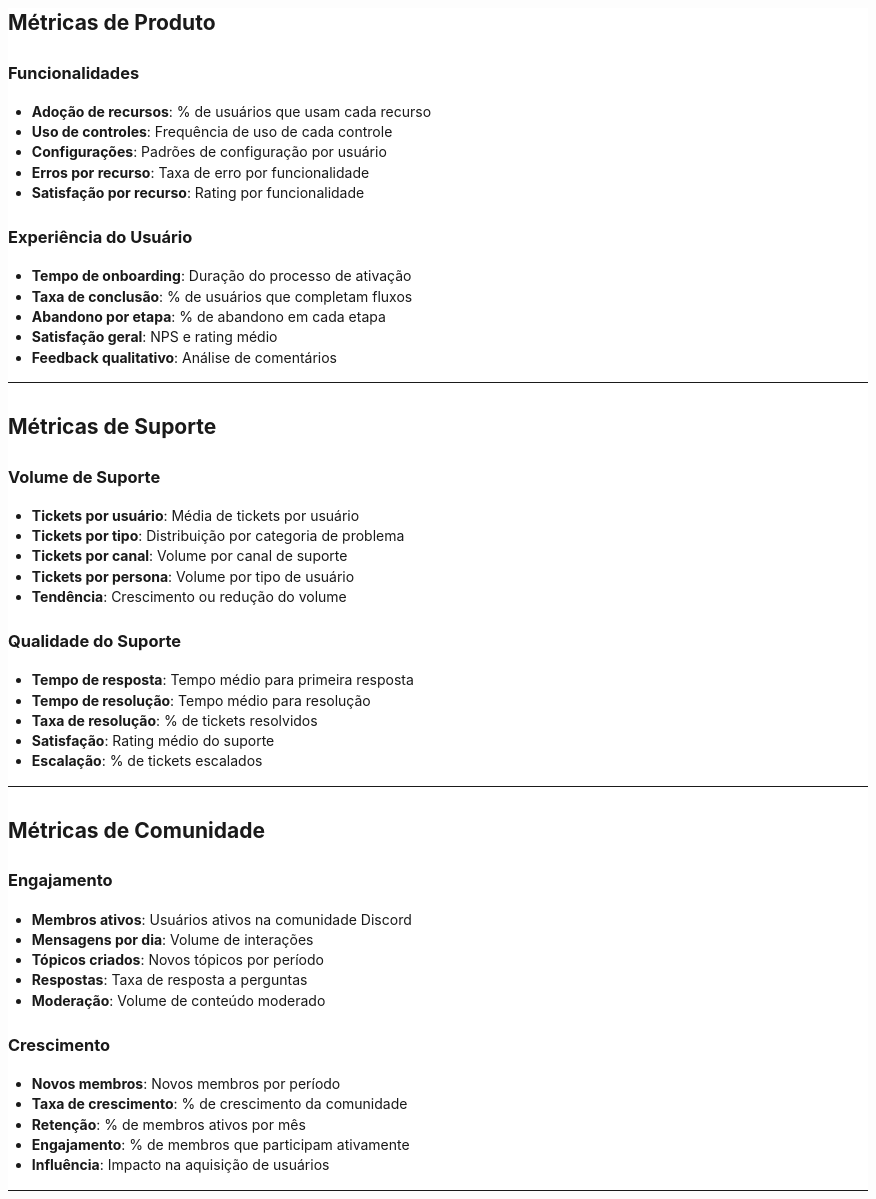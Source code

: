 
## Métricas de Produto

### Funcionalidades
- **Adoção de recursos**: % de usuários que usam cada recurso
- **Uso de controles**: Frequência de uso de cada controle
- **Configurações**: Padrões de configuração por usuário
- **Erros por recurso**: Taxa de erro por funcionalidade
- **Satisfação por recurso**: Rating por funcionalidade

### Experiência do Usuário
- **Tempo de onboarding**: Duração do processo de ativação
- **Taxa de conclusão**: % de usuários que completam fluxos
- **Abandono por etapa**: % de abandono em cada etapa
- **Satisfação geral**: NPS e rating médio
- **Feedback qualitativo**: Análise de comentários

---

## Métricas de Suporte

### Volume de Suporte
- **Tickets por usuário**: Média de tickets por usuário
- **Tickets por tipo**: Distribuição por categoria de problema
- **Tickets por canal**: Volume por canal de suporte
- **Tickets por persona**: Volume por tipo de usuário
- **Tendência**: Crescimento ou redução do volume

### Qualidade do Suporte
- **Tempo de resposta**: Tempo médio para primeira resposta
- **Tempo de resolução**: Tempo médio para resolução
- **Taxa de resolução**: % de tickets resolvidos
- **Satisfação**: Rating médio do suporte
- **Escalação**: % de tickets escalados

---

## Métricas de Comunidade

### Engajamento
- **Membros ativos**: Usuários ativos na comunidade Discord
- **Mensagens por dia**: Volume de interações
- **Tópicos criados**: Novos tópicos por período
- **Respostas**: Taxa de resposta a perguntas
- **Moderação**: Volume de conteúdo moderado

### Crescimento
- **Novos membros**: Novos membros por período
- **Taxa de crescimento**: % de crescimento da comunidade
- **Retenção**: % de membros ativos por mês
- **Engajamento**: % de membros que participam ativamente
- **Influência**: Impacto na aquisição de usuários

---